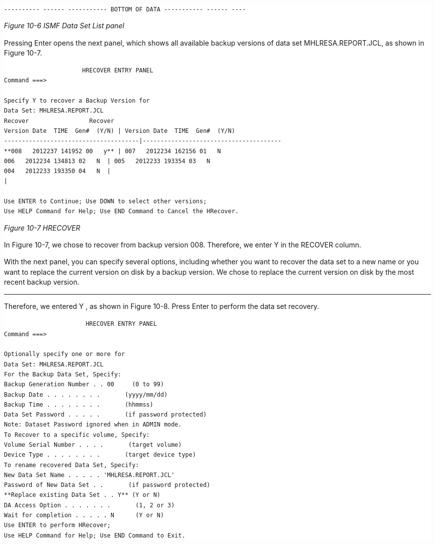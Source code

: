     ---------- ------ ----------- BOTTOM OF DATA ----------- ------ ----

_Figure 10-6  ISMF Data Set List panel_

Pressing Enter opens the next panel, which shows all available backup versions of data set
MHLRESA.REPORT.JCL, as shown in Figure 10-7.

                          HRECOVER ENTRY PANEL
    Command ===>
    
    Specify Y to recover a Backup Version for
    Data Set: MHLRESA.REPORT.JCL
    Recover                 Recover
    Version Date  TIME  Gen#  (Y/N) | Version Date  TIME  Gen#  (Y/N)
    --------------------------------------|---------------------------------------
    **008   2012237 141952 00   y** | 007   2012234 162156 01   N
    006   2012234 134813 02   N  | 005   2012233 193354 03   N
    004   2012233 193350 04   N  |
    |
    
    Use ENTER to Continue; Use DOWN to select other versions;
    Use HELP Command for Help; Use END Command to Cancel the HRecover.

_Figure 10-7  HRECOVER_

In Figure 10-7, we chose to recover from backup version 008. Therefore, we enter Y in the
RECOVER column.

With the next panel, you can specify several options, including whether you want to recover
the data set to a new name or you want to replace the current version on disk by a backup
version. We chose to replace the current version on disk by the most recent backup version.


-----

Therefore, we entered Y , as shown in Figure 10-8. Press Enter to perform the data set
recovery.

                           HRECOVER ENTRY PANEL
    Command ===>
    
    Optionally specify one or more for
    Data Set: MHLRESA.REPORT.JCL
    For the Backup Data Set, Specify:
    Backup Generation Number . . 00     (0 to 99)
    Backup Date . . . . . . . .       (yyyy/mm/dd)
    Backup Time . . . . . . . .       (hhmmss)
    Data Set Password . . . . .       (if password protected)
    Note: Dataset Password ignored when in ADMIN mode.
    To Recover to a specific volume, Specify:
    Volume Serial Number . . . .       (target volume)
    Device Type . . . . . . . .       (target device type)
    To rename recovered Data Set, Specify:
    New Data Set Name . . . . . 'MHLRESA.REPORT.JCL'
    Password of New Data Set . .       (if password protected)
    **Replace existing Data Set . . Y** (Y or N)
    DA Access Option . . . . . . .       (1, 2 or 3)
    Wait for completion . . . . . N      (Y or N)
    Use ENTER to perform HRecover;
    Use HELP Command for Help; Use END Command to Exit.
